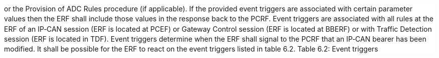 or the Provision of ADC Rules procedure (if applicable). If the provided event
triggers are associated with certain parameter values then the ERF shall
include those values in the response back to the PCRF. Event triggers are
associated with all rules at the ERF of an IP‑CAN session (ERF is located at
PCEF) or Gateway Control session (ERF is located at BBERF) or with Traffic
Detection session (ERF is located in TDF). Event triggers determine when the
ERF shall signal to the PCRF that an IP‑CAN bearer has been modified. It shall
be possible for the ERF to react on the event triggers listed in table 6.2.
Table 6.2: Event triggers
